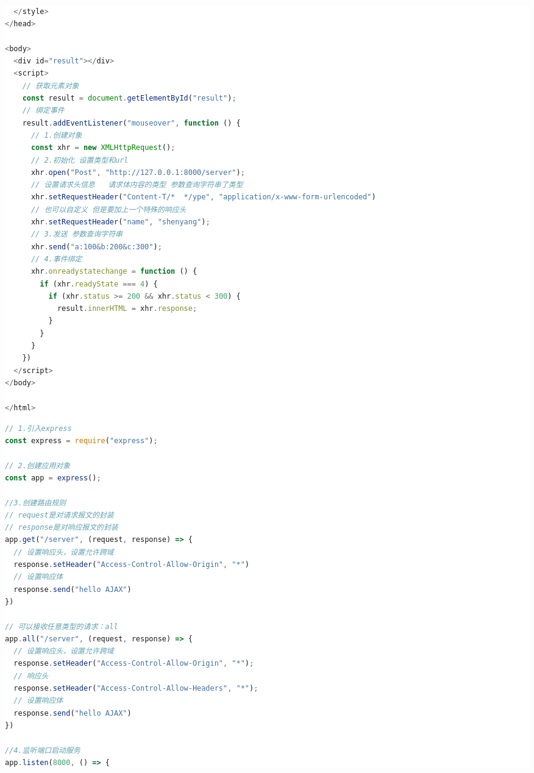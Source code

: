 ```javascript
  </style>
</head>

<body>
  <div id="result"></div>
  <script>
    // 获取元素对象
    const result = document.getElementById("result");
    // 绑定事件
    result.addEventListener("mouseover", function () {
      // 1.创建对象
      const xhr = new XMLHttpRequest();
      // 2.初始化 设置类型和url
      xhr.open("Post", "http://127.0.0.1:8000/server");
      // 设置请求头信息   请求体内容的类型 参数查询字符串了类型
      xhr.setRequestHeader("Content-T/*  */ype", "application/x-www-form-urlencoded")
      // 也可以自定义 但是要加上一个特殊的响应头
      xhr.setRequestHeader("name", "shenyang");
      // 3.发送 参数查询字符串
      xhr.send("a:100&b:200&c:300");
      // 4.事件绑定
      xhr.onreadystatechange = function () {
        if (xhr.readyState === 4) {
          if (xhr.status >= 200 && xhr.status < 300) {
            result.innerHTML = xhr.response;
          }
        }
      }
    })
  </script>
</body>

</html>
```

```javascript
// 1.引入express
const express = require("express");

// 2.创建应用对象
const app = express();

//3.创建路由规则
// request是对请求报文的封装
// response是对响应报文的封装
app.get("/server", (request, response) => {
  // 设置响应头，设置允许跨域
  response.setHeader("Access-Control-Allow-Origin", "*")
  // 设置响应体
  response.send("hello AJAX")
})

// 可以接收任意类型的请求：all
app.all("/server", (request, response) => {
  // 设置响应头，设置允许跨域
  response.setHeader("Access-Control-Allow-Origin", "*");
  // 响应头
  response.setHeader("Access-Control-Allow-Headers", "*");
  // 设置响应体
  response.send("hello AJAX")
})

//4.监听端口启动服务
app.listen(8000, () => {
```